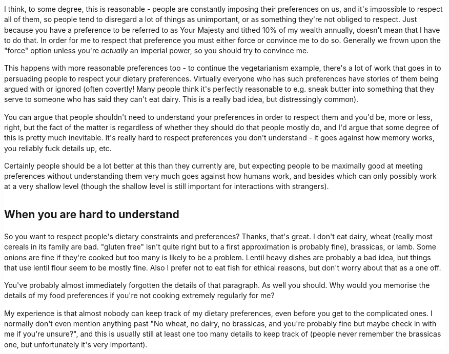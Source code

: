 I think, to some degree, this is reasonable - people are constantly
imposing their preferences on us, and it's impossible to respect all of
them, so people tend to disregard a lot of things as unimportant, or as
something they're not obliged to respect. Just because you have a
preference to be referred to as Your Majesty and tithed 10% of my wealth
annually, doesn't mean that I have to do that. In order for me to
respect that preference you must either force or convince me to do so.
Generally we frown upon the "force" option unless you're *actually* an
imperial power, so you should try to convince me.

This happens with more reasonable preferences too - to continue the
vegetarianism example, there's a lot of work that goes in to persuading
people to respect your dietary preferences. Virtually everyone who has
such preferences have stories of them being argued with or ignored
(often covertly! Many people think it's perfectly reasonable to e.g.
sneak butter into something that they serve to someone who has said they
can't eat dairy. This is a really bad idea, but distressingly common).

You can argue that people shouldn't need to understand your preferences
in order to respect them and you'd be, more or less, right, but the fact
of the matter is regardless of whether they should do that people mostly
do, and I'd argue that some degree of this is pretty much inevitable.
It's really hard to respect preferences you don't understand - it goes
against how memory works, you reliably fuck details up, etc.

Certainly people should be a lot better at this than they currently are,
but expecting people to be maximally good at meeting preferences without
understanding them very much goes against how humans work, and besides
which can only possibly work at a very shallow level (though the shallow
level is still important for interactions with strangers).

## When you are hard to understand

So you want to respect people's dietary constraints and preferences?
Thanks, that's great. I don't eat dairy, wheat (really most cereals in
its family are bad. "gluten free" isn't quite right but to a first
approximation is probably fine), brassicas, or lamb. Some onions are
fine if they're cooked but too many is likely to be a problem. Lentil
heavy dishes are probably a bad idea, but things that use lentil flour
seem to be mostly fine. Also I prefer not to eat fish for ethical
reasons, but don't worry about that as a one off.

You've probably almost immediately forgotten the details of that
paragraph. As well you should. Why would you memorise the details of my
food preferences if you're not cooking extremely regularly for me?

My experience is that almost nobody can keep track of my dietary
preferences, even before you get to the complicated ones. I normally
don't even mention anything past "No wheat, no dairy, no brassicas, and
you're probably fine but maybe check in with me if you're unsure?", and
this is usually still at least one too many details to keep track of
(people never remember the brassicas one, but unfortunately it's very
important).
